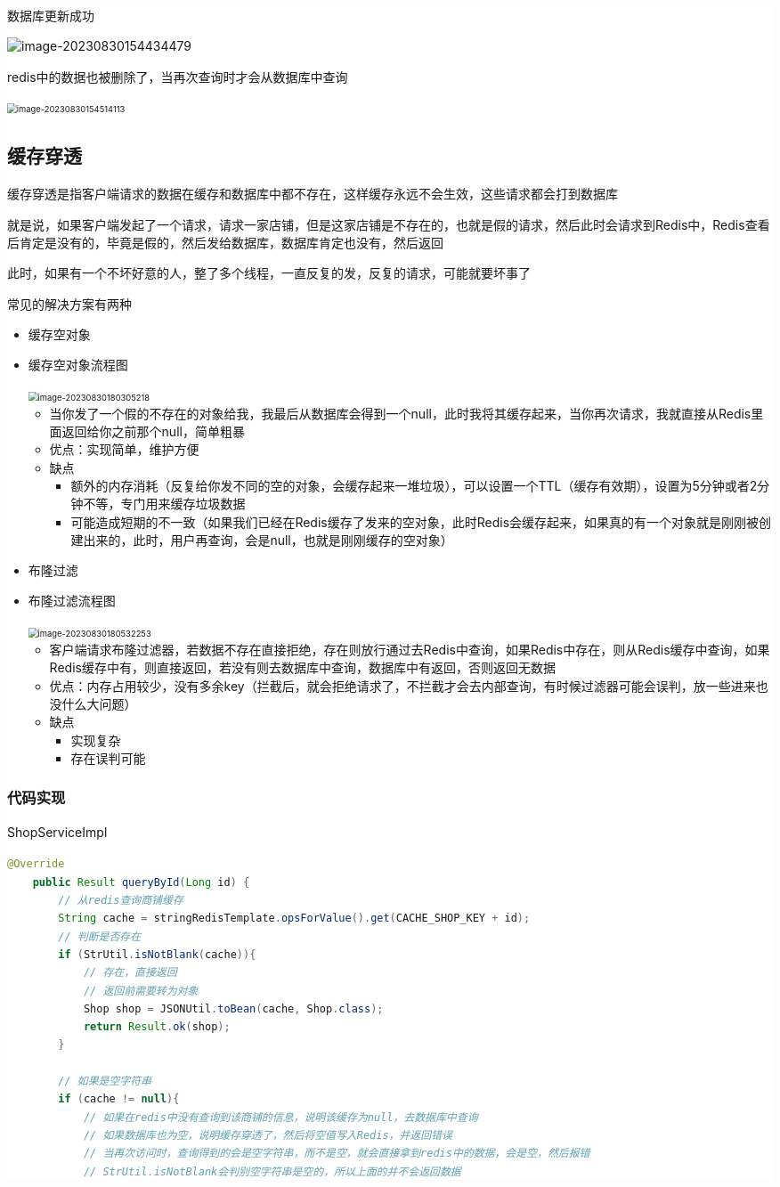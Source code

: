 数据库更新成功

![image-20230830154434479](https://s2.loli.net/2023/08/30/pWx9OdH5A2fvzPt.png)

redis中的数据也被删除了，当再次查询时才会从数据库中查询

<img src="https://s2.loli.net/2023/08/30/UxdykmGgVoHJwiL.png" alt="image-20230830154514113" style="zoom:67%;" />

## 缓存穿透

缓存穿透是指客户端请求的数据在缓存和数据库中都不存在，这样缓存永远不会生效，这些请求都会打到数据库

就是说，如果客户端发起了一个请求，请求一家店铺，但是这家店铺是不存在的，也就是假的请求，然后此时会请求到Redis中，Redis查看后肯定是没有的，毕竟是假的，然后发给数据库，数据库肯定也没有，然后返回

此时，如果有一个不坏好意的人，整了多个线程，一直反复的发，反复的请求，可能就要坏事了

常见的解决方案有两种

- 缓存空对象

- 缓存空对象流程图

	<img src="https://s2.loli.net/2023/08/30/azr84SL6PUuVsdA.png" alt="image-20230830180305218" style="zoom:67%;" />

	- 当你发了一个假的不存在的对象给我，我最后从数据库会得到一个null，此时我将其缓存起来，当你再次请求，我就直接从Redis里面返回给你之前那个null，简单粗暴
	- 优点：实现简单，维护方便
	- 缺点
		- 额外的内存消耗（反复给你发不同的空的对象，会缓存起来一堆垃圾），可以设置一个TTL（缓存有效期），设置为5分钟或者2分钟不等，专门用来缓存垃圾数据
		- 可能造成短期的不一致（如果我们已经在Redis缓存了发来的空对象，此时Redis会缓存起来，如果真的有一个对象就是刚刚被创建出来的，此时，用户再查询，会是null，也就是刚刚缓存的空对象）

- 布隆过滤

- 布隆过滤流程图

	<img src="https://s2.loli.net/2023/08/30/wdZRoYVv4FPSgt1.png" alt="image-20230830180532253" style="zoom:67%;" />

	- 客户端请求布隆过滤器，若数据不存在直接拒绝，存在则放行通过去Redis中查询，如果Redis中存在，则从Redis缓存中查询，如果Redis缓存中有，则直接返回，若没有则去数据库中查询，数据库中有返回，否则返回无数据
	- 优点：内存占用较少，没有多余key（拦截后，就会拒绝请求了，不拦截才会去内部查询，有时候过滤器可能会误判，放一些进来也没什么大问题）
	- 缺点
		- 实现复杂
		- 存在误判可能



### 代码实现

ShopServiceImpl

```java
@Override
    public Result queryById(Long id) {
        // 从redis查询商铺缓存
        String cache = stringRedisTemplate.opsForValue().get(CACHE_SHOP_KEY + id);
        // 判断是否存在
        if (StrUtil.isNotBlank(cache)){
            // 存在，直接返回
            // 返回前需要转为对象
            Shop shop = JSONUtil.toBean(cache, Shop.class);
            return Result.ok(shop);
        }

        // 如果是空字符串
        if (cache != null){
            // 如果在redis中没有查询到该商铺的信息，说明该缓存为null，去数据库中查询
            // 如果数据库也为空，说明缓存穿透了，然后将空值写入Redis，并返回错误
            // 当再次访问时，查询得到的会是空字符串，而不是空，就会直接拿到redis中的数据，会是空，然后报错
            // StrUtil.isNotBlank会判别空字符串是空的，所以上面的并不会返回数据
```